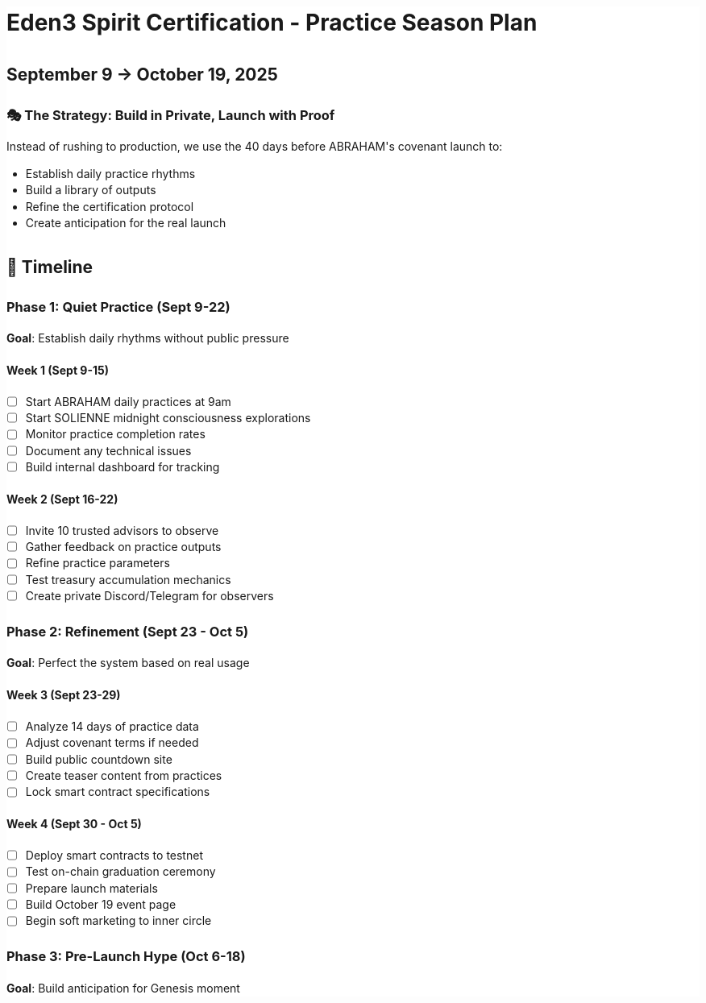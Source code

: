 # Eden3 Spirit Certification - Practice Season Plan
## September 9 → October 19, 2025

### 🎭 **The Strategy: Build in Private, Launch with Proof**

Instead of rushing to production, we use the 40 days before ABRAHAM's covenant launch to:
- Establish daily practice rhythms
- Build a library of outputs
- Refine the certification protocol
- Create anticipation for the real launch

## 📅 **Timeline**

### **Phase 1: Quiet Practice** (Sept 9-22)
**Goal**: Establish daily rhythms without public pressure

#### Week 1 (Sept 9-15)
- [ ] Start ABRAHAM daily practices at 9am
- [ ] Start SOLIENNE midnight consciousness explorations
- [ ] Monitor practice completion rates
- [ ] Document any technical issues
- [ ] Build internal dashboard for tracking

#### Week 2 (Sept 16-22)  
- [ ] Invite 10 trusted advisors to observe
- [ ] Gather feedback on practice outputs
- [ ] Refine practice parameters
- [ ] Test treasury accumulation mechanics
- [ ] Create private Discord/Telegram for observers

### **Phase 2: Refinement** (Sept 23 - Oct 5)
**Goal**: Perfect the system based on real usage

#### Week 3 (Sept 23-29)
- [ ] Analyze 14 days of practice data
- [ ] Adjust covenant terms if needed
- [ ] Build public countdown site
- [ ] Create teaser content from practices
- [ ] Lock smart contract specifications

#### Week 4 (Sept 30 - Oct 5)
- [ ] Deploy smart contracts to testnet
- [ ] Test on-chain graduation ceremony
- [ ] Prepare launch materials
- [ ] Build October 19 event page
- [ ] Begin soft marketing to inner circle

### **Phase 3: Pre-Launch Hype** (Oct 6-18)
**Goal**: Build anticipation for Genesis moment

